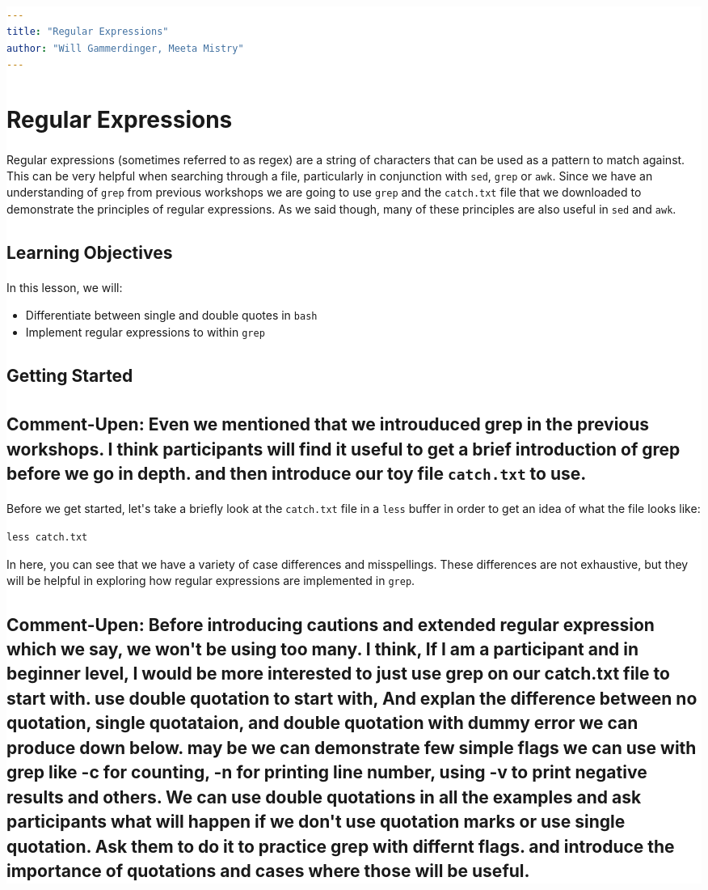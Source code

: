 ```yaml
---
title: "Regular Expressions"
author: "Will Gammerdinger, Meeta Mistry"
---
```


# Regular Expressions

Regular expressions (sometimes referred to as regex) are a string of characters that can be used as a pattern to match against. This can be very helpful when searching through a file, particularly in conjunction with `sed`, `grep` or `awk`. Since we have an understanding of `grep` from previous workshops we are going to use `grep` and the `catch.txt` file that we downloaded to demonstrate the principles of regular expressions. As we said though, many of these principles are also useful in `sed` and `awk`. 

## Learning Objectives

In this lesson, we will:
- Differentiate between single and double quotes in `bash`
- Implement regular expressions to within `grep`

## Getting Started

## Comment-Upen: Even we mentioned that we introuduced grep in the previous workshops. I think participants will find it useful to get a brief introduction of grep before we go in depth. and then introduce our toy file `catch.txt` to use.

Before we get started, let's take a briefly look at the `catch.txt` file in a `less` buffer in order to get an idea of what the file looks like:

```
less catch.txt
```

In here, you can see that we have a variety of case differences and misspellings. These differences are not exhaustive, but they will be helpful in exploring how regular expressions are implemented in `grep`.


## Comment-Upen: Before introducing cautions and extended regular expression which we say, we won't be using too many. I think, If I am a participant and in beginner level, I would be more interested to just use grep on our catch.txt file to start with. use double quotation to start with, And explan the difference between no quotation, single quotataion, and double quotation with dummy error we can produce down below. may be we can demonstrate few simple flags we can use with grep like -c for counting, -n for printing line number, using -v to print negative results and others. We can use double quotations in all the examples and ask participants what will happen if we don't use quotation marks or use single quotation. Ask them to do it to practice grep with differnt flags. and introduce the importance of quotations and cases where those will be useful.
